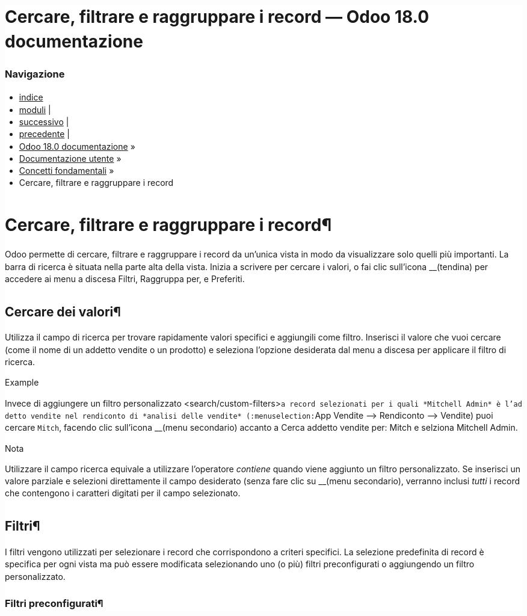 # Cercare, filtrare e raggruppare i record — Odoo 18.0 documentazione

### Navigazione

  * [indice](../../genindex.html "Indice generale")
  * [moduli](../../py-modindex.html "Indice del modulo Python") |
  * [successivo](html_editor.html "Editor di testi ricco di funzionalità") |
  * [precedente](reporting.html "Rendiconto") |
  * [Odoo 18.0 documentazione](../../index-2.html) »
  * [Documentazione utente](../../applications.html) »
  * [Concetti fondamentali](../essentials.html) »
  * Cercare, filtrare e raggruppare i record



# Cercare, filtrare e raggruppare i record¶

Odoo permette di cercare, filtrare e raggruppare i record da un’unica vista in modo da visualizzare solo quelli più importanti. La barra di ricerca è situata nella parte alta della vista. Inizia a scrivere per cercare i valori, o fai clic sull’icona __(tendina) per accedere ai menu a discesa Filtri, Raggruppa per, e Preferiti.

## Cercare dei valori¶

Utilizza il campo di ricerca per trovare rapidamente valori specifici e aggiungili come filtro. Inserisci il valore che vuoi cercare (come il nome di un addetto vendite o un prodotto) e seleziona l’opzione desiderata dal menu a discesa per applicare il filtro di ricerca.

Example

Invece di aggiungere un filtro personalizzato <search/custom-filters>`a record selezionati per i quali *Mitchell Admin* è l’addetto vendite nel rendiconto di *analisi delle vendite* (:menuselection:`App Vendite –> Rendiconto –> Vendite) puoi cercare `Mitch`, facendo clic sull’icona __(menu secondario) accanto a Cerca addetto vendite per: Mitch e selziona Mitchell Admin.

Nota

Utilizzare il campo ricerca equivale a utilizzare l’operatore _contiene_ quando viene aggiunto un filtro personalizzato. Se inserisci un valore parziale e selezioni direttamente il campo desiderato (senza fare clic su __(menu secondario), verranno inclusi _tutti_ i record che contengono i caratteri digitati per il campo selezionato.

## Filtri¶

I filtri vengono utilizzati per selezionare i record che corrispondono a criteri specifici. La selezione predefinita di record è specifica per ogni vista ma può essere modificata selezionando uno (o più) filtri preconfigurati o aggiungendo un filtro personalizzato.

### Filtri preconfigurati¶

